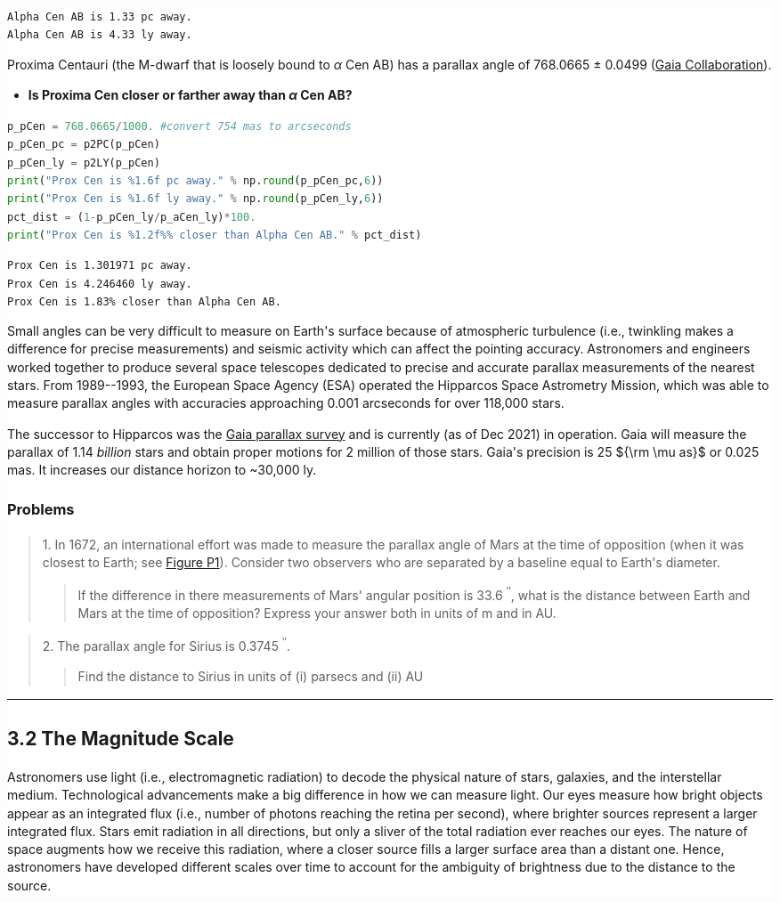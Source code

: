     Alpha Cen AB is 1.33 pc away.
    Alpha Cen AB is 4.33 ly away.


Proxima Centauri (the M-dwarf that is loosely bound to $\alpha$ Cen AB) has a parallax angle of 768.0665 $\pm$ 0.0499 ([Gaia Collaboration](https://arxiv.org/abs/2012.01533)).

-  **Is Proxima Cen closer or farther away than $\alpha$ Cen AB?**


```python
p_pCen = 768.0665/1000. #convert 754 mas to arcseconds
p_pCen_pc = p2PC(p_pCen)
p_pCen_ly = p2LY(p_pCen)
print("Prox Cen is %1.6f pc away." % np.round(p_pCen_pc,6))
print("Prox Cen is %1.6f ly away." % np.round(p_pCen_ly,6))
pct_dist = (1-p_pCen_ly/p_aCen_ly)*100.
print("Prox Cen is %1.2f%% closer than Alpha Cen AB." % pct_dist)
```

    Prox Cen is 1.301971 pc away.
    Prox Cen is 4.246460 ly away.
    Prox Cen is 1.83% closer than Alpha Cen AB.


Small angles can be very difficult to measure on Earth's surface because of atmospheric turbulence (i.e., twinkling makes a difference for precise measurements) and seismic activity which can affect the pointing accuracy.  Astronomers and engineers worked together to produce several space telescopes dedicated to precise and accurate parallax measurements of the nearest stars.  From 1989--1993, the European Space Agency (ESA) operated the Hipparcos Space Astrometry Mission, which was able to measure parallax angles with accuracies approaching 0.001 arcseconds for over 118,000 stars.

The successor to Hipparcos was the [Gaia parallax survey](http://ned.ipac.caltech.edu/level5/March19/Mignard/Mignard3.html) and is currently (as of Dec 2021) in operation.  Gaia will measure the parallax of 1.14 *billion* stars and obtain proper motions for 2 million of those stars.  Gaia's precision is 25 ${\rm \mu as}$ or 0.025 mas.  It increases our distance horizon to ~30,000 ly.

### **Problems**
>1\. In 1672, an international effort was made to measure the parallax angle of Mars at the time of opposition (when it was closest to Earth; see [Figure P1](https://github.com/saturnaxis/PHYS4410/blob/main/Chapter_3/Figure_P1.jpg)).  Consider two observers who are separated by a baseline equal to Earth's diameter.  
>> If the difference in there measurements of Mars' angular position is 33.6 $^{\prime\prime}$, what is the distance between Earth and Mars at the time of opposition? Express your answer both in units of m and in AU.

>2\. The parallax angle for Sirius is 0.3745 $^{\prime\prime}$.
>> Find the distance to Sirius in units of (i) parsecs and (ii) AU




----

<a id='section_2'></a>
## 3.2 The Magnitude Scale
Astronomers use light (i.e., electromagnetic radiation) to decode the physical nature of stars, galaxies, and the interstellar medium.  Technological advancements make a big difference in how we can measure light.  Our eyes measure how bright objects appear as an integrated flux (i.e., number of photons reaching the retina per second), where brighter sources represent a larger integrated flux.  Stars emit radiation in all directions, but only a sliver of the total radiation ever reaches our eyes.  The nature of space augments how we receive this radiation, where a closer source fills a larger surface area than a distant one.  Hence, astronomers have developed different scales over time to account for the ambiguity of brightness due to the distance to the source.
